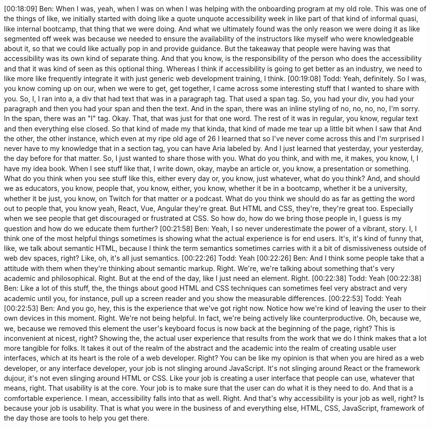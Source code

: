 [00:18:09] Ben: When I was, yeah, when I was on when I was helping with the onboarding program at my old role. This was one of the things of like, we initially started with doing like a quote unquote accessibility week in like part of that kind of informal quasi, like internal bootcamp, that thing that we were doing. And what we ultimately found was the only reason we were doing it as like segmented off week was because we needed to ensure the availability of the instructors like myself who were knowledgeable about it, so that we could like actually pop in and provide guidance.
But the takeaway that people were having was that accessibility was its own kind of separate thing. And that you know, is the responsibility of the person who does the accessibility and that it was kind of seen as this optional thing. Whereas I think if accessibility is going to get better as an industry, we need to like more like frequently integrate it with just generic web development training, I think.
[00:19:08] Todd: Yeah, definitely. So I was, you know coming up on our, when we were to get, get together, I came across some interesting stuff that I wanted to share with you. So, I, I ran into a, a div that had text that was in a paragraph tag. That used a span tag. So, you had your div, you had your paragraph and then you had your span and then the text.
And in the span, there was an inline styling of no, no, no, no, I'm sorry. In the span, there was an "I" tag. Okay. That, that was just for that one word. The rest of it was in regular, you know, regular text and then everything else closed. So that kind of made my that kinda, that kind of made me tear up a little bit when I saw that
And the other, the other instance, which even at my ripe old age of 26 I learned that so I've never come across this and I'm surprised I never have to my knowledge that in a section tag, you can have Aria labeled by. And I just learned that yesterday, your yesterday, the day before for that matter.
So, I just wanted to share those with you. What do you think, and with me, it makes, you know, I, I have my idea book. When I see stuff like that, I write down, okay, maybe an article or, you know, a presentation or something. What do you think when you see stuff like this, either every day or, you know, just whatever, what do you think?
And, and should we as educators, you know, people that, you know, either, you know, whether it be in a bootcamp, whether it be a university, whether it be just, you know, on Twitch for that matter or a podcast. What do you think we should do as far as getting the word out to people that, you know yeah, React, Vue, Angular they're great. But HTML and CSS, they're, they're great too. Especially when we see people that get discouraged or frustrated at CSS. So how do, how do we bring those people in, I guess is my question and how do we educate them further?
[00:21:58] Ben: Yeah, I so never underestimate the power of a vibrant, story. I, I think one of the most helpful things sometimes is showing what the actual experience is for end users.
It's, it's kind of funny that, like, we talk about semantic HTML, because I think the term semantics sometimes carries with it a bit of dismissiveness outside of web dev spaces, right? Like, oh, it's all just semantics.
[00:22:26] Todd: Yeah
[00:22:26] Ben: And I think some people take that a attitude with them when they're thinking about semantic markup.
Right. We're, we're talking about something that's very academic and philosophical. Right. But at the end of the day, like I just need an element. Right.
[00:22:38] Todd: Yeah
[00:22:38] Ben: Like a lot of this stuff, the, the things about good HTML and CSS techniques can sometimes feel very abstract and very academic until you, for instance, pull up a screen reader and you show the measurable differences.
[00:22:53] Todd: Yeah
[00:22:53] Ben:  And you go, hey, this is the experience that we've got right now.
Notice how we're kind of leaving the user to their own devices in this moment. Right. We're not being helpful. In fact, we're being actively like counterproductive. Oh, because we, we, because we removed this element the user's keyboard focus is now back at the beginning of the page, right? This is inconvenient at nicest, right?
Showing the, the actual user experience that results from the work that we do I think makes that a lot more tangible for folks. It takes it out of the realm of the abstract and the academic into the realm of creating usable user interfaces, which at its heart is the role of a web developer.
Right? You can be like my opinion is that when you are hired as a web developer, or any interface developer, your job is not slinging around JavaScript. It's not slinging around React or the framework dujour, it's not even slinging around HTML or CSS. Like your job is creating a user interface that people can use, whatever that means, right.
That usability is at the core. Your job is to make sure that the user can do what it is they need to do. And that is a comfortable experience. I mean, accessibility falls into that as well. Right. And that's why accessibility is your job as well, right? Is because your job is usability. That is what you were in the business of and everything else, HTML, CSS, JavaScript, framework of the day those are tools to help you get there.